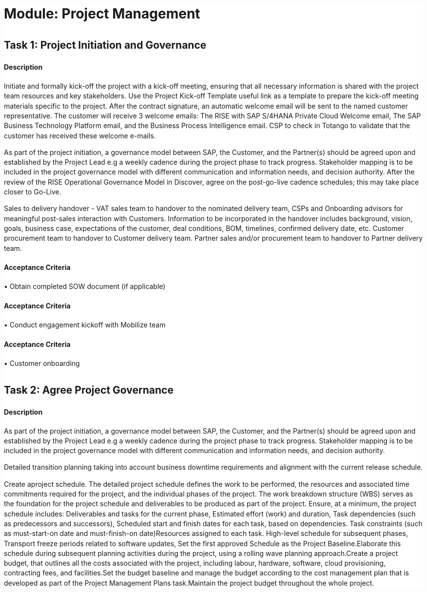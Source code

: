 
# Module: Project Management
## Task 1: Project Initiation and Governance
#### Description
Initiate and formally kick-off the project with a kick-off meeting, ensuring that all necessary information is shared with the project team resources and key stakeholders. Use the Project Kick-off Template useful link as a template to prepare the kick-off meeting materials specific to the project. After the contract signature, an automatic welcome email will be sent to the named customer representative. The customer will receive 3 welcome emails: The RISE with SAP S/4HANA Private Cloud Welcome email, The SAP Business Technology Platform email, and the Business Process Intelligence email. CSP to check in Totango to validate that the customer has received these welcome e-mails.

As part of the project initiation, a governance model between SAP, the Customer, and the Partner(s) should be agreed upon and established by the Project Lead e.g a weekly cadence during the project phase to track progress. Stakeholder mapping is to be included in the project governance model with different communication and information needs, and decision authority. After the review of the RISE Operational Governance Model in Discover, agree on the post-go-live cadence schedules; this may take place closer to Go-Live.

Sales to delivery handover - VAT sales team to handover to the nominated delivery team, CSPs and Onboarding advisors for meaningful post-sales interaction with Customers. Information to be incorporated in the handover includes background, vision, goals, business case, expectations of the customer, deal conditions, BOM, timelines, confirmed delivery date, etc. Customer procurement team to handover to Customer delivery team. Partner sales and/or procurement team to handover to Partner delivery team.

#### Acceptance Criteria
• Obtain completed SOW document (if applicable)
#### Acceptance Criteria
• Conduct engagement kickoff with Mobilize team  
#### Acceptance Criteria
• Customer onboarding
## Task 2: Agree Project Governance
#### Description
As part of the project initiation, a governance model between SAP, the Customer, and the Partner(s) should be agreed upon and established by the Project Lead e.g a weekly cadence during the project phase to track progress. Stakeholder mapping is to be included in the project governance model with different communication and information needs, and decision authority.

Detailed transition planning taking into account business downtime requirements and alignment with the current release schedule.

Create aproject schedule. The detailed project schedule defines the work to be performed, the resources and associated time commitments required for the project, and the individual phases of the project. The work breakdown structure (WBS) serves as the foundation for the project schedule and deliverables to be produced as part of the project. Ensure, at a minimum, the project schedule includes: Deliverables and tasks for the current phase, Estimated effort (work) and duration, Task dependencies (such as predecessors and successors), Scheduled start and finish dates for each task, based on dependencies. Task constraints (such as must-start-on date and must-finish-on date)Resources assigned to each task. High-level schedule for subsequent phases, Transport freeze periods related to software updates, Set the first approved Schedule as the Project Baseline.Elaborate this schedule during subsequent planning activities during the project, using a rolling wave planning approach.Create a project budget, that outlines all the costs associated with the project, including labour, hardware, software, cloud provisioning, contracting fees, and facilities.Set the budget baseline and manage the budget according to the cost management plan that is developed as part of the Project Management Plans task.Maintain the project budget throughout the whole project.
